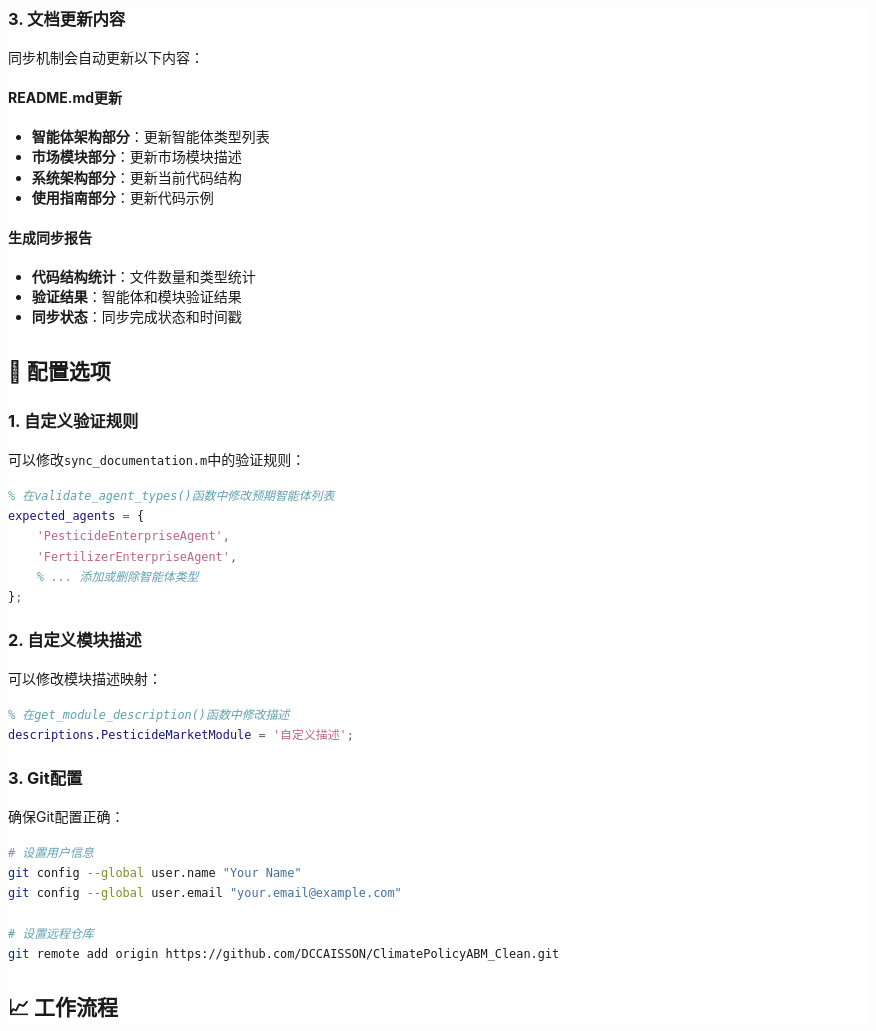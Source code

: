 ### 3. 文档更新内容

同步机制会自动更新以下内容：

#### README.md更新
- **智能体架构部分**：更新智能体类型列表
- **市场模块部分**：更新市场模块描述
- **系统架构部分**：更新当前代码结构
- **使用指南部分**：更新代码示例

#### 生成同步报告
- **代码结构统计**：文件数量和类型统计
- **验证结果**：智能体和模块验证结果
- **同步状态**：同步完成状态和时间戳

## 🔧 配置选项

### 1. 自定义验证规则

可以修改`sync_documentation.m`中的验证规则：

```matlab
% 在validate_agent_types()函数中修改预期智能体列表
expected_agents = {
    'PesticideEnterpriseAgent',
    'FertilizerEnterpriseAgent',
    % ... 添加或删除智能体类型
};
```

### 2. 自定义模块描述

可以修改模块描述映射：

```matlab
% 在get_module_description()函数中修改描述
descriptions.PesticideMarketModule = '自定义描述';
```

### 3. Git配置

确保Git配置正确：

```bash
# 设置用户信息
git config --global user.name "Your Name"
git config --global user.email "your.email@example.com"

# 设置远程仓库
git remote add origin https://github.com/DCCAISSON/ClimatePolicyABM_Clean.git
```

## 📈 工作流程
